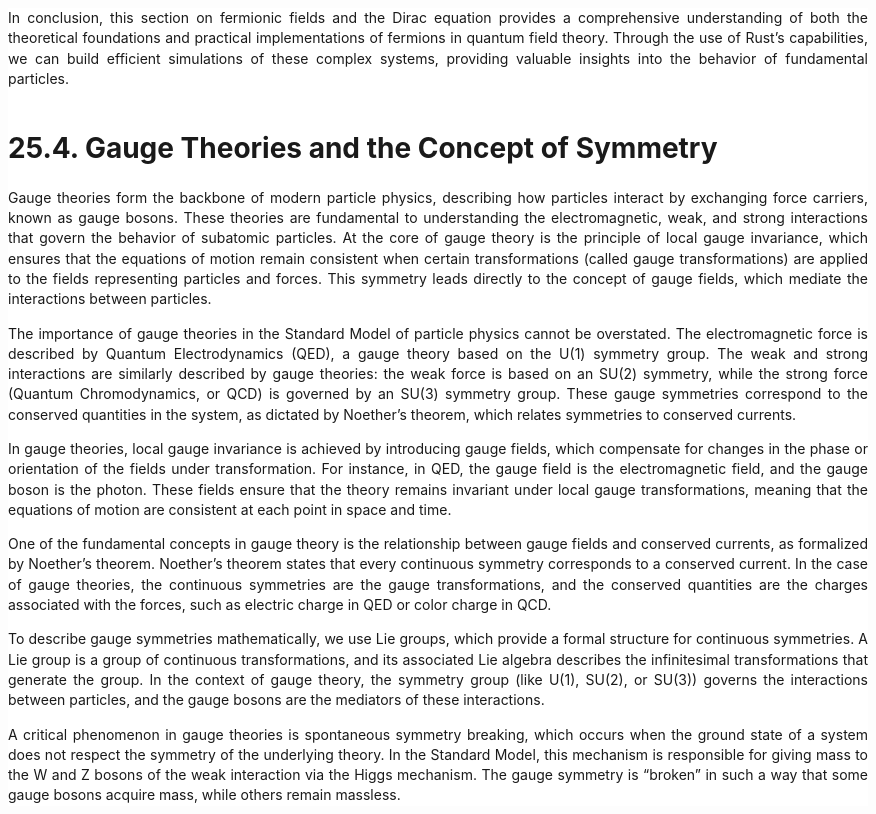 <p style="text-align: justify;">
In conclusion, this section on fermionic fields and the Dirac equation provides a comprehensive understanding of both the theoretical foundations and practical implementations of fermions in quantum field theory. Through the use of Rust’s capabilities, we can build efficient simulations of these complex systems, providing valuable insights into the behavior of fundamental particles.
</p>

# 25.4. Gauge Theories and the Concept of Symmetry
<p style="text-align: justify;">
Gauge theories form the backbone of modern particle physics, describing how particles interact by exchanging force carriers, known as gauge bosons. These theories are fundamental to understanding the electromagnetic, weak, and strong interactions that govern the behavior of subatomic particles. At the core of gauge theory is the principle of local gauge invariance, which ensures that the equations of motion remain consistent when certain transformations (called gauge transformations) are applied to the fields representing particles and forces. This symmetry leads directly to the concept of gauge fields, which mediate the interactions between particles.
</p>

<p style="text-align: justify;">
The importance of gauge theories in the Standard Model of particle physics cannot be overstated. The electromagnetic force is described by Quantum Electrodynamics (QED), a gauge theory based on the U(1) symmetry group. The weak and strong interactions are similarly described by gauge theories: the weak force is based on an SU(2) symmetry, while the strong force (Quantum Chromodynamics, or QCD) is governed by an SU(3) symmetry group. These gauge symmetries correspond to the conserved quantities in the system, as dictated by Noether’s theorem, which relates symmetries to conserved currents.
</p>

<p style="text-align: justify;">
In gauge theories, local gauge invariance is achieved by introducing gauge fields, which compensate for changes in the phase or orientation of the fields under transformation. For instance, in QED, the gauge field is the electromagnetic field, and the gauge boson is the photon. These fields ensure that the theory remains invariant under local gauge transformations, meaning that the equations of motion are consistent at each point in space and time.
</p>

<p style="text-align: justify;">
One of the fundamental concepts in gauge theory is the relationship between gauge fields and conserved currents, as formalized by Noether’s theorem. Noether’s theorem states that every continuous symmetry corresponds to a conserved current. In the case of gauge theories, the continuous symmetries are the gauge transformations, and the conserved quantities are the charges associated with the forces, such as electric charge in QED or color charge in QCD.
</p>

<p style="text-align: justify;">
To describe gauge symmetries mathematically, we use Lie groups, which provide a formal structure for continuous symmetries. A Lie group is a group of continuous transformations, and its associated Lie algebra describes the infinitesimal transformations that generate the group. In the context of gauge theory, the symmetry group (like U(1), SU(2), or SU(3)) governs the interactions between particles, and the gauge bosons are the mediators of these interactions.
</p>

<p style="text-align: justify;">
A critical phenomenon in gauge theories is spontaneous symmetry breaking, which occurs when the ground state of a system does not respect the symmetry of the underlying theory. In the Standard Model, this mechanism is responsible for giving mass to the W and Z bosons of the weak interaction via the Higgs mechanism. The gauge symmetry is “broken” in such a way that some gauge bosons acquire mass, while others remain massless.
</p>
